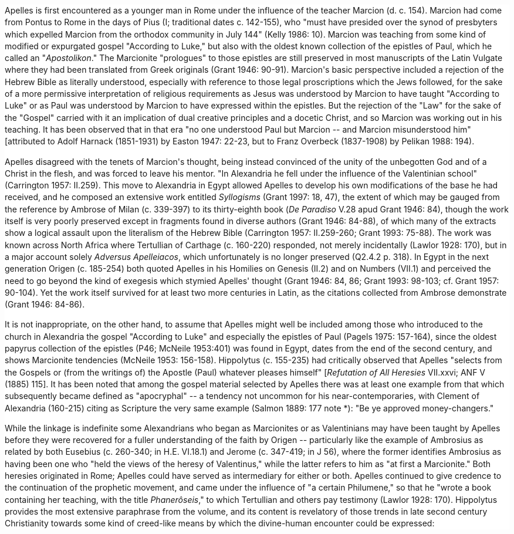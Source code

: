 

Apelles is first encountered as a younger man in Rome under the influence of the teacher Marcion (d. c. 154).  Marcion had come from Pontus to Rome in the days of Pius (I; traditional dates c. 142-155), who "must have presided over the synod of presbyters which expelled Marcion from the orthodox community in July 144" (Kelly 1986: 10).  Marcion was teaching from some kind of modified or expurgated gospel "According to Luke," but also with the oldest known collection of the epistles of Paul, which he called an "*Apostolikon*."  The Marcionite "prologues" to those epistles are still preserved in most manuscripts of the Latin Vulgate where they had been translated from Greek originals (Grant 1946: 90-91).  Marcion's basic perspective included a rejection of the Hebrew Bible as literally understood, especially with reference to those legal proscriptions which the Jews followed, for the sake of a more permissive interpretation of religious requirements as Jesus was understood by Marcion to have taught "According to Luke" or as Paul was understood by Marcion to have expressed within the epistles.  But the rejection of the "Law" for the sake of the "Gospel" carried with it an implication of dual creative principles and a docetic Christ, and so Marcion was working out in his teaching.  It has been observed that in that era "no one understood Paul but Marcion -- and Marcion misunderstood him" [attributed to Adolf Harnack (1851-1931) by Easton 1947: 22-23, but to Franz Overbeck (1837-1908) by Pelikan 1988: 194).

Apelles disagreed with the tenets of Marcion's thought, being instead convinced of the unity of the unbegotten God and of a Christ in the flesh, and was forced to leave his mentor.  "In Alexandria he fell under the influence of the Valentinian school" (Carrington 1957: II.259).  This move to Alexandria in Egypt allowed Apelles to develop his own modifications of the base he had received, and he composed an extensive work entitled *Syllogisms* (Grant 1997: 18, 47), the extent of which may be gauged from the reference by Ambrose of Milan (c. 339-397) to its thirty-eighth book (*De Paradiso* V.28 apud Grant 1946: 84), though the work itself is very poorly preserved except in fragments found in diverse authors (Grant 1946: 84-88), of which many of the extracts show a logical assault upon the literalism of the Hebrew Bible (Carrington 1957: II.259-260; Grant 1993: 75-88).  The work was known across North Africa where Tertullian of Carthage (c. 160-220) responded, not merely incidentally (Lawlor 1928: 170), but in a major account solely *Adversus Apelleiacos*, which unfortunately is no longer preserved (Q2.4.2 p. 318).  In Egypt in the next generation Origen (c. 185-254) both quoted Apelles in his Homilies on Genesis (II.2) and on Numbers (VII.1) and perceived the need to go beyond the kind of exegesis which stymied Apelles' thought (Grant 1946: 84, 86; Grant 1993: 98-103; cf. Grant 1957: 90-104).  Yet the work itself survived for at least two more centuries in Latin, as the citations collected from Ambrose demonstrate (Grant 1946: 84-86).

It is not inappropriate, on the other hand, to assume that Apelles might well be included among those who introduced to the church in Alexandria the gospel "According to Luke" and especially the epistles of Paul (Pagels 1975: 157-164), since the oldest papyrus collection of the epistles (P46; McNeile 1953:401) was found in Egypt, dates from the end of the second century, and shows Marcionite tendencies (McNeile 1953: 156-158).  Hippolytus (c. 155-235) had critically observed that Apelles "selects from the Gospels or (from the writings of) the Apostle (Paul) whatever pleases himself" [*Refutation of All Heresies* VII.xxvi; ANF V (1885) 115].  It has been noted that among the gospel material selected by Apelles there was at least one example from that which subsequently became defined as "apocryphal" -- a tendency not uncommon for his near-contemporaries, with Clement of Alexandria (160-215) citing as Scripture the very same example (Salmon 1889: 177 note *): "Be ye approved money-changers."

While the linkage is indefinite some Alexandrians who began as Marcionites or as Valentinians may have been taught by Apelles before they were recovered for a fuller understanding of the faith by Origen -- particularly like the example of Ambrosius as related by both Eusebius (c. 260-340; in H.E. VI.18.1) and Jerome (c. 347-419; in J 56), where the former identifies Ambrosius as having been one who "held the views of the heresy of Valentinus," while the latter refers to him as "at first a Marcionite."  Both heresies originated in Rome; Apelles could have served as intermediary for either or both.  Apelles continued to give credence to the continuation of the prophetic movement, and came under the influence of "a certain Philumene," so that he "wrote a book containing her teaching, with the title *Phanerôseis*," to which Tertullian and others pay testimony (Lawlor 1928: 170).  Hippolytus provides the most extensive paraphrase from the volume, and its content is revelatory of those trends in late second century Christianity towards some kind of creed-like means by which the divine-human encounter could be expressed:

